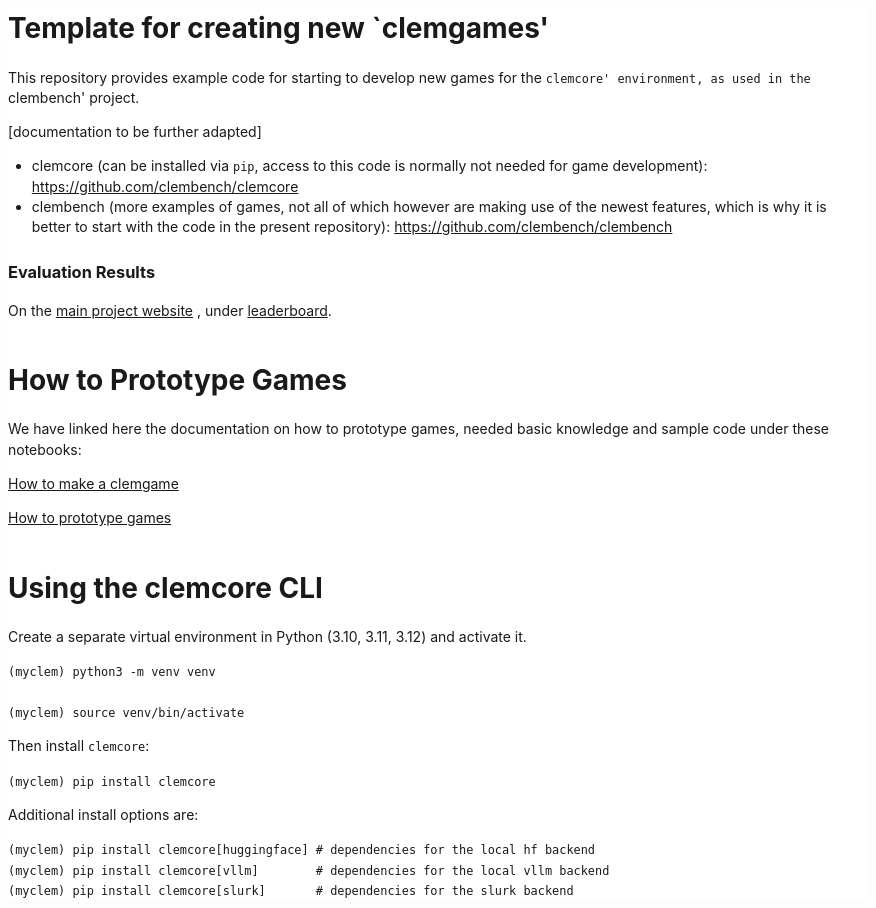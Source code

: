 # Template for creating new `clemgames'

This repository provides example code for starting to develop new games for the `clemcore' environment, as used in the `clembench' project.

[documentation to be further adapted]

- clemcore (can be installed via `pip`, access to this code is normally not needed for game development): <https://github.com/clembench/clemcore>
- clembench (more examples of games, not all of which however are making use of the newest features, which is why it is better to start with the code in the present repository): <https://github.com/clembench/clembench>


### Evaluation Results

On the [main project website](https://clembench.github.io) , under [leaderboard](https://clembench.github.io/leaderboard.html).

# How to Prototype Games

We have linked here the documentation on how to prototype games, needed basic knowledge and sample code under these notebooks:

[How to make a clemgame](https://github.com/clp-research/clemcore/blob/main/docs/howto_make_a_clemgame.ipynb)

[How to prototype games](https://github.com/clp-research/clemcore/blob/main/docs/howto_prototype_games.ipynb)




# Using the clemcore CLI

Create a separate virtual environment in Python (3.10, 3.11, 3.12) and activate it.

```
(myclem) python3 -m venv venv

(myclem) source venv/bin/activate
```

Then install `clemcore`:
```
(myclem) pip install clemcore
``` 

Additional install options are:
```
(myclem) pip install clemcore[huggingface] # dependencies for the local hf backend
(myclem) pip install clemcore[vllm]        # dependencies for the local vllm backend
(myclem) pip install clemcore[slurk]       # dependencies for the slurk backend 
```

